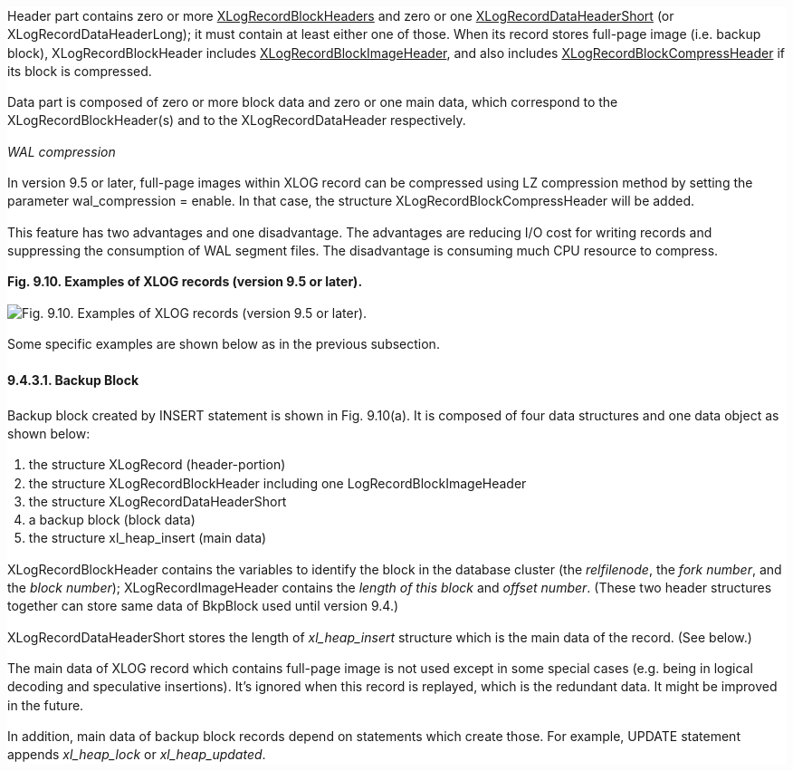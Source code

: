 Header part contains zero or more [XLogRecordBlockHeaders](javascript:void(0)) and zero or one [XLogRecordDataHeaderShort](javascript:void(0)) (or XLogRecordDataHeaderLong); it must contain at least either one of those. When its record stores full-page image (i.e. backup block), XLogRecordBlockHeader includes [XLogRecordBlockImageHeader](javascript:void(0)), and also includes [XLogRecordBlockCompressHeader](javascript:void(0)) if its block is compressed.

Data part is composed of zero or more block data and zero or one main data, which correspond to the XLogRecordBlockHeader(s) and to the XLogRecordDataHeader respectively.



 *WAL compression*

In version 9.5 or later, full-page images within XLOG record can be compressed using LZ compression method by setting the parameter wal_compression = enable. In that case, the structure XLogRecordBlockCompressHeader will be added.

This feature has two advantages and one disadvantage. The advantages are reducing I/O cost for writing records and suppressing the consumption of WAL segment files. The disadvantage is consuming much CPU resource to compress.


**Fig. 9.10. Examples of XLOG records (version 9.5 or later).**

![Fig. 9.10. Examples of XLOG records  (version 9.5 or later).](http://www.interdb.jp/pg/img/fig-9-10.png)



Some specific examples are shown below as in the previous subsection.

#### 9.4.3.1. Backup Block

Backup block created by INSERT statement is shown in Fig. 9.10(a). It is composed of four data structures and one data object as shown below:

1. the structure XLogRecord (header-portion)
2. the structure XLogRecordBlockHeader including one LogRecordBlockImageHeader
3. the structure XLogRecordDataHeaderShort
4. a backup block (block data)
5. the structure xl_heap_insert (main data)



XLogRecordBlockHeader contains the variables to identify the block in the database cluster (the *relfilenode*, the *fork number*, and the *block number*); XLogRecordImageHeader contains the *length of this block* and *offset number*. (These two header structures together can store same data of BkpBlock used until version 9.4.)

XLogRecordDataHeaderShort stores the length of *xl_heap_insert* structure which is the main data of the record. (See below.)



The main data of XLOG record which contains full-page image is not used except in some special cases (e.g. being in logical decoding and speculative insertions). It’s ignored when this record is replayed, which is the redundant data. It might be improved in the future.

In addition, main data of backup block records depend on statements which create those. For example, UPDATE statement appends *xl_heap_lock* or *xl_heap_updated*.

